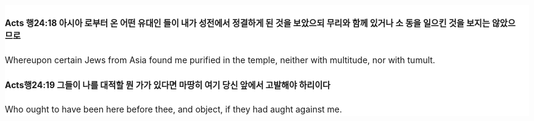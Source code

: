 
<div class="columns">
  <div class="scriptures">
    <br>
    <div class="scripture">
      <b>Acts 행24:18 아시아 로부터 온 어떤 유대인 들이 내가 성전에서 정결하게 된 것을 보았으되 무리와 함께 있거나 소 동을 일으킨 것을 보지는 않았으므로 
      </b>
    </div>
    <br>
    <div class="scripture">Whereupon certain Jews from Asia found me purified in the temple, neither with multitude, nor with tumult. 
    </div>
    <br>
    <div class="scripture">
      <b>Acts행24:19 그들이 나를 대적할 뭔 가가 있다면 마땅히 여기 당신 앞에서 고발해야 하리이다 
      </b>
    </div>
    <br>
    <div class="scripture">Who ought to have been here before thee, and object, if they had aught against me. 
    </div>         
  </div>
  <div class="image-container">